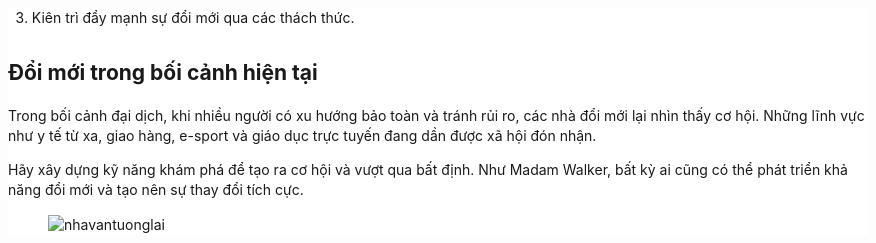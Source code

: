 3. Kiên trì đẩy mạnh sự đổi mới qua các thách thức.

## Đổi mới trong bối cảnh hiện tại

Trong bối cảnh đại dịch, khi nhiều người có xu hướng bảo toàn và tránh rủi ro, các nhà đổi mới lại nhìn thấy cơ hội. Những lĩnh vực như y tế từ xa, giao hàng, e-sport và giáo dục trực tuyến đang dần được xã hội đón nhận.

Hãy xây dựng kỹ năng khám phá để tạo ra cơ hội và vượt qua bất định. Như Madam Walker, bất kỳ ai cũng có thể phát triển khả năng đổi mới và tạo nên sự thay đổi tích cực.

<figure><img src="https://banmaixanh.vercel.app/image/cover/001-498.jpg" alt="nhavantuonglai" title="nhavantuonglai" height=100% width=100%><figcaption><p></p></figcaption></figure>
